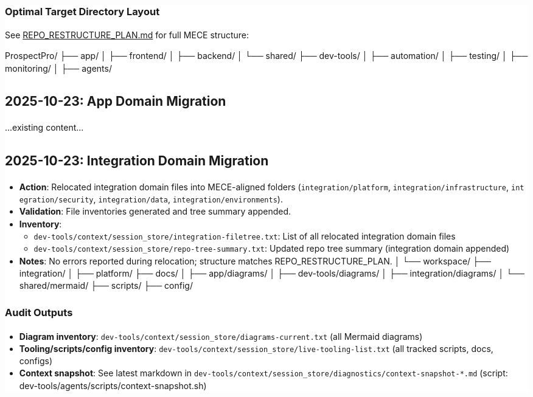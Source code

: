 ### Optimal Target Directory Layout

See [REPO_RESTRUCTURE_PLAN.md](../../docs/app/REPO_RESTRUCTURE_PLAN.md) for full MECE structure:

ProspectPro/
├── app/
│ ├── frontend/
│ ├── backend/
│ └── shared/
├── dev-tools/
│ ├── automation/
│ ├── testing/
│ ├── monitoring/
│ ├── agents/

## 2025-10-23: App Domain Migration

...existing content...

## 2025-10-23: Integration Domain Migration

- **Action**: Relocated integration domain files into MECE-aligned folders (`integration/platform`, `integration/infrastructure`, `integration/security`, `integration/data`, `integration/environments`).
- **Validation**: File inventories generated and tree summary appended.
- **Inventory**:
  - `dev-tools/context/session_store/integration-filetree.txt`: List of all relocated integration domain files
  - `dev-tools/context/session_store/repo-tree-summary.txt`: Updated repo tree summary (integration domain appended)
- **Notes**: No errors reported during relocation; structure matches REPO_RESTRUCTURE_PLAN.
  │ └── workspace/
  ├── integration/
  │ ├── platform/
  ├── docs/
  │ ├── app/diagrams/
  │ ├── dev-tools/diagrams/
  │ ├── integration/diagrams/
  │ └── shared/mermaid/
  ├── scripts/
  ├── config/

### Audit Outputs

- **Diagram inventory**: `dev-tools/context/session_store/diagrams-current.txt` (all Mermaid diagrams)
- **Tooling/scripts/config inventory**: `dev-tools/context/session_store/live-tooling-list.txt` (all tracked scripts, docs, configs)
- **Context snapshot**: See latest markdown in `dev-tools/context/session_store/diagnostics/context-snapshot-*.md` (script: dev-tools/agents/scripts/context-snapshot.sh)
